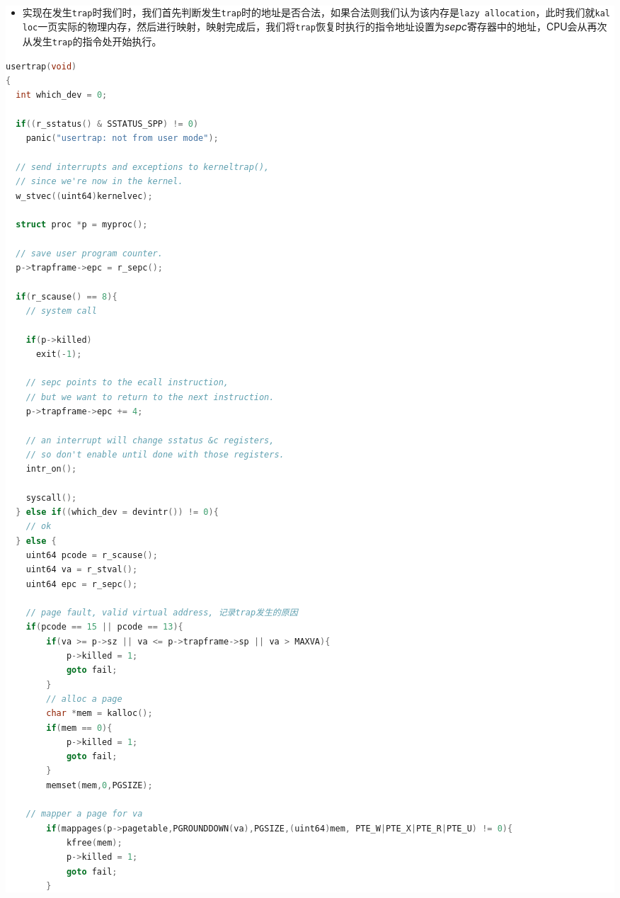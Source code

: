 ```
```
+ 实现在发生`trap`时我们时，我们首先判断发生`trap`时的地址是否合法，如果合法则我们认为该内存是`lazy allocation`，此时我们就`kalloc`一页实际的物理内存，然后进行映射，映射完成后，我们将`trap`恢复时执行的指令地址设置为$sepc$寄存器中的地址，CPU会从再次从发生`trap`的指令处开始执行。
```c++
usertrap(void)
{
  int which_dev = 0;

  if((r_sstatus() & SSTATUS_SPP) != 0)
    panic("usertrap: not from user mode");

  // send interrupts and exceptions to kerneltrap(),
  // since we're now in the kernel.
  w_stvec((uint64)kernelvec);

  struct proc *p = myproc();
  
  // save user program counter.
  p->trapframe->epc = r_sepc();
  
  if(r_scause() == 8){
    // system call

    if(p->killed)
      exit(-1);

    // sepc points to the ecall instruction,
    // but we want to return to the next instruction.
    p->trapframe->epc += 4;

    // an interrupt will change sstatus &c registers,
    // so don't enable until done with those registers.
    intr_on();

    syscall();
  } else if((which_dev = devintr()) != 0){
    // ok
  } else {
    uint64 pcode = r_scause();
	uint64 va = r_stval();
	uint64 epc = r_sepc();
	
	// page fault, valid virtual address, 记录trap发生的原因
  	if(pcode == 15 || pcode == 13){
		if(va >= p->sz || va <= p->trapframe->sp || va > MAXVA){
			p->killed = 1;
			goto fail;
		}
		// alloc a page
		char *mem = kalloc();		
	    if(mem == 0){
	        p->killed = 1;
			goto fail;
	    }
		memset(mem,0,PGSIZE);

    // mapper a page for va
		if(mappages(p->pagetable,PGROUNDDOWN(va),PGSIZE,(uint64)mem, PTE_W|PTE_X|PTE_R|PTE_U) != 0){
			kfree(mem);
			p->killed = 1;
			goto fail;
		}
```